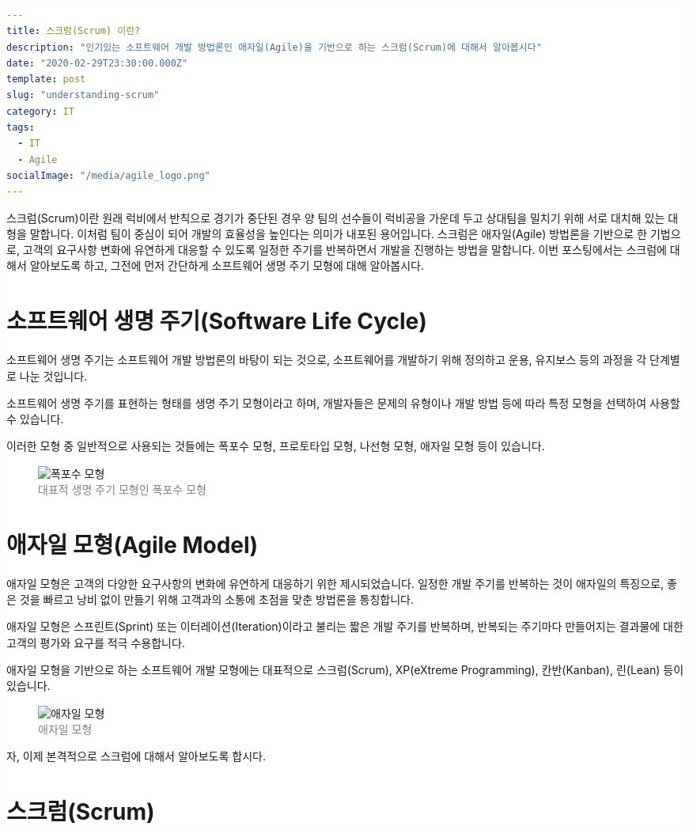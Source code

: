 ```yaml
---
title: 스크럼(Scrum) 이란?
description: "인기있는 소프트웨어 개발 방법론인 애자일(Agile)을 기반으로 하는 스크럼(Scrum)에 대해서 알아봅시다"
date: "2020-02-29T23:30:00.000Z"
template: post
slug: "understanding-scrum"
category: IT
tags:
  - IT
  - Agile
socialImage: "/media/agile_logo.png"
---
```


스크럼(Scrum)이란 원래 럭비에서 반칙으로 경기가 중단된 경우 양 팀의 선수들이 럭비공을 가운데 두고 상대팀을 밀치기 위해 서로 대치해 있는 대형을 말합니다. 이처럼 팀이 중심이 되어 개발의 효율성을 높인다는 의미가 내포된 용어입니다. 스크럼은 애자일(Agile) 방법론을 기반으로 한 기법으로, 고객의 요구사항 변화에 유연하게 대응할 수 있도록 일정한 주기를 반복하면서 개발을 진행하는 방법을 말합니다.
이번 포스팅에서는 스크럼에 대해서 알아보도록 하고, 그전에 먼저 간단하게 소프트웨어 생명 주기 모형에 대해 알아봅시다.

# 소프트웨어 생명 주기(Software Life Cycle)

소프트웨어 생명 주기는 소프트웨어 개발 방법론의 바탕이 되는 것으로, 소프트웨어를 개발하기 위해 정의하고 운용, 유지보스 등의 과정을 각 단계별로 나눈 것입니다.

소프트웨어 생명 주기를 표현하는 형태를 생명 주기 모형이라고 하며, 개발자들은 문제의 유형이나 개발 방법 등에 따라 특정 모형을 선택하여 사용할 수 있습니다.

이러한 모형 중 일반적으로 사용되는 것들에는 폭포수 모형, 프로토타입 모형, 나선형 모형, 애자일 모형 등이 있습니다.

<figure>
  <img style="width: 100%; object-fit: contain;" alt="폭포수 모형" src="/media/agile/waterfall.png">
  <figcaption style="color: grey;">대표적 생명 주기 모형인 폭포수 모형</figcaption>
</figure>

# 애자일 모형(Agile Model)

애자일 모형은 고객의 다양한 요구사항의 변화에 유연하게 대응하기 위한 제시되었습니다. 일정한 개발 주기를 반복하는 것이 애자일의 특징으로, 좋은 것을 빠르고 낭비 없이 만들기 위해 고객과의 소통에 초점을 맞춘 방법론을 통칭합니다.

애자일 모형은 스프린트(Sprint) 또는 이터레이션(Iteration)이라고 불리는 짧은 개발 주기를 반복하며, 반복되는 주기마다 만들어지는 결과물에 대한 고객의 평가와 요구를 적극 수용합니다.

애자일 모형을 기반으로 하는 소프트웨어 개발 모형에는 대표적으로 스크럼(Scrum), XP(eXtreme Programming), 칸반(Kanban), 린(Lean) 등이 있습니다.

<figure>
  <img style="width: 100%; object-fit: contain;" alt="애자일 모형" src="/media/agile/agile.png">
  <figcaption style="color: grey;">애자일 모형</figcaption>
</figure>

자, 이제 본격적으로 스크럼에 대해서 알아보도록 합시다.

# 스크럼(Scrum)
